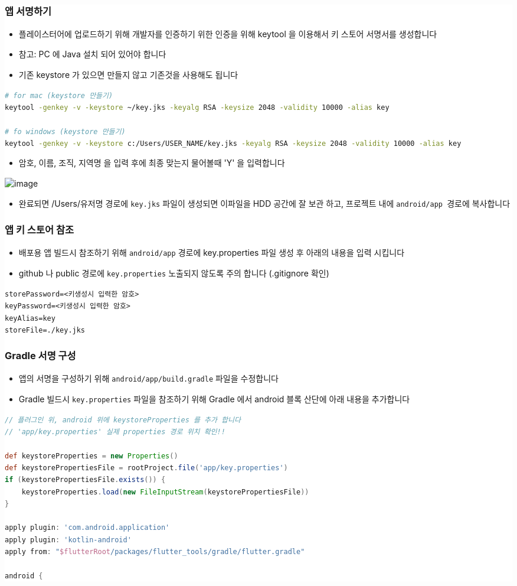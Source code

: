 ### 앱 서명하기

- 플레이스터어에 업로드하기 위해 개발자를 인증하기 위한 인증을 위해 keytool 을 이용해서 키 스토어 서명서를 생성합니다

- 참고: PC 에 Java 설치 되어 있어야 합니다

- 기존 keystore 가 있으면 만들지 않고 기존것을 사용해도 됩니다

```bash
# for mac (keystore 만들기)
keytool -genkey -v -keystore ~/key.jks -keyalg RSA -keysize 2048 -validity 10000 -alias key

# fo windows (keystore 만들기)
keytool -genkey -v -keystore c:/Users/USER_NAME/key.jks -keyalg RSA -keysize 2048 -validity 10000 -alias key
```

- 암호, 이름, 조직, 지역명 을 입력 후에 최종 맞는지 물어볼때 'Y' 을 입력합니다

![image](https://user-images.githubusercontent.com/28912774/139200593-29cb4230-b015-46aa-a1a2-fe7d34de3ffb.png)

- 완료되면 /Users/유저명 경로에 `key.jks` 파일이 생성되면 이파일을 HDD 공간에 잘 보관 하고, 프로젝트 내에 `android/app `경로에 복사합니다

### 앱 키 스토어 참조

- 배포용 앱 빌드시 참조하기 위해 `android/app` 경로에 key.properties 파일 생성 후 아래의 내용을 입력 시킵니다

- github 나 public 경로에 `key.properties` 노출되지 않도록 주의 합니다 (.gitignore 확인)

```properties
storePassword=<키생성시 입력한 암호>
keyPassword=<키생성시 입력한 암호>
keyAlias=key
storeFile=./key.jks
```

### Gradle 서명 구성

- 앱의 서명을 구성하기 위해 `android/app/build.gradle` 파일을 수정합니다

- Gradle 빌드시 `key.properties` 파일을 참조하기 위해 Gradle 에서 android 블록 산단에 아래 내용을 추가합니다

```gradle
// 플러그인 위, android 위에 keystoreProperties 를 추가 합니다
// 'app/key.properties' 실제 properties 경로 위치 확인!!

def keystoreProperties = new Properties()
def keystorePropertiesFile = rootProject.file('app/key.properties')
if (keystorePropertiesFile.exists()) {
    keystoreProperties.load(new FileInputStream(keystorePropertiesFile))
}

apply plugin: 'com.android.application'
apply plugin: 'kotlin-android'
apply from: "$flutterRoot/packages/flutter_tools/gradle/flutter.gradle"

android {
```
